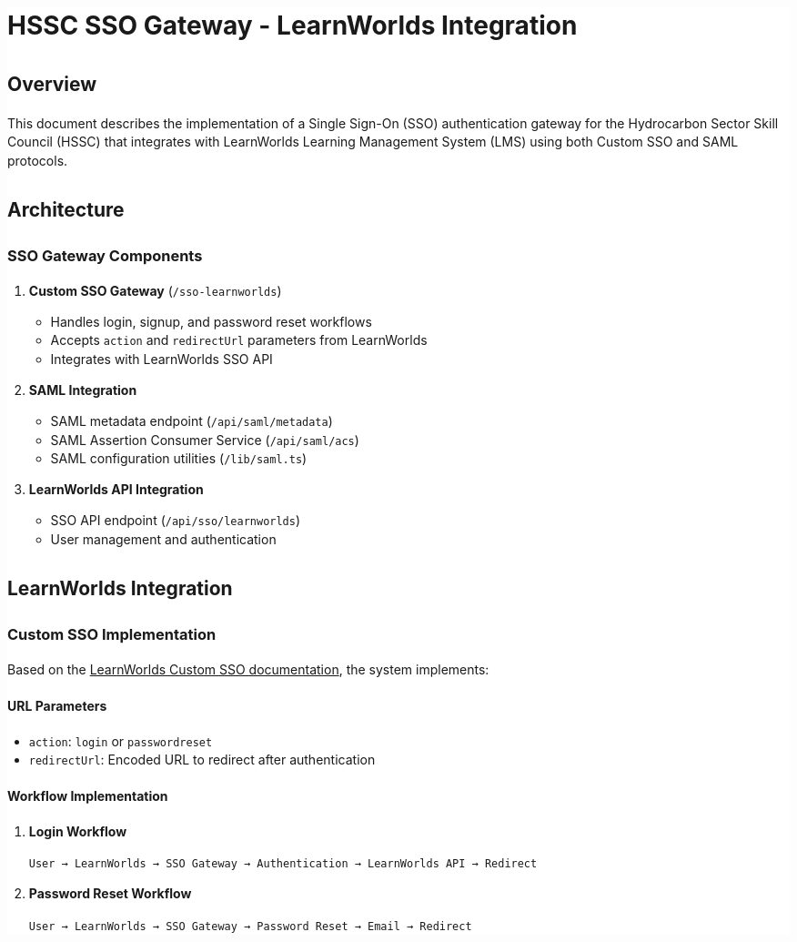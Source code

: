 # HSSC SSO Gateway - LearnWorlds Integration

## Overview

This document describes the implementation of a Single Sign-On (SSO) authentication gateway for the Hydrocarbon Sector Skill Council (HSSC) that integrates with LearnWorlds Learning Management System (LMS) using both Custom SSO and SAML protocols.

## Architecture

### SSO Gateway Components

1. **Custom SSO Gateway** (`/sso-learnworlds`)

   - Handles login, signup, and password reset workflows
   - Accepts `action` and `redirectUrl` parameters from LearnWorlds
   - Integrates with LearnWorlds SSO API

2. **SAML Integration**

   - SAML metadata endpoint (`/api/saml/metadata`)
   - SAML Assertion Consumer Service (`/api/saml/acs`)
   - SAML configuration utilities (`/lib/saml.ts`)

3. **LearnWorlds API Integration**
   - SSO API endpoint (`/api/sso/learnworlds`)
   - User management and authentication

## LearnWorlds Integration

### Custom SSO Implementation

Based on the [LearnWorlds Custom SSO documentation](https://support.learnworlds.com/support/solutions/articles/12000080804), the system implements:

#### URL Parameters

- `action`: `login` or `passwordreset`
- `redirectUrl`: Encoded URL to redirect after authentication

#### Workflow Implementation

1. **Login Workflow**

   ```
   User → LearnWorlds → SSO Gateway → Authentication → LearnWorlds API → Redirect
   ```

2. **Password Reset Workflow**
   ```
   User → LearnWorlds → SSO Gateway → Password Reset → Email → Redirect
   ```

